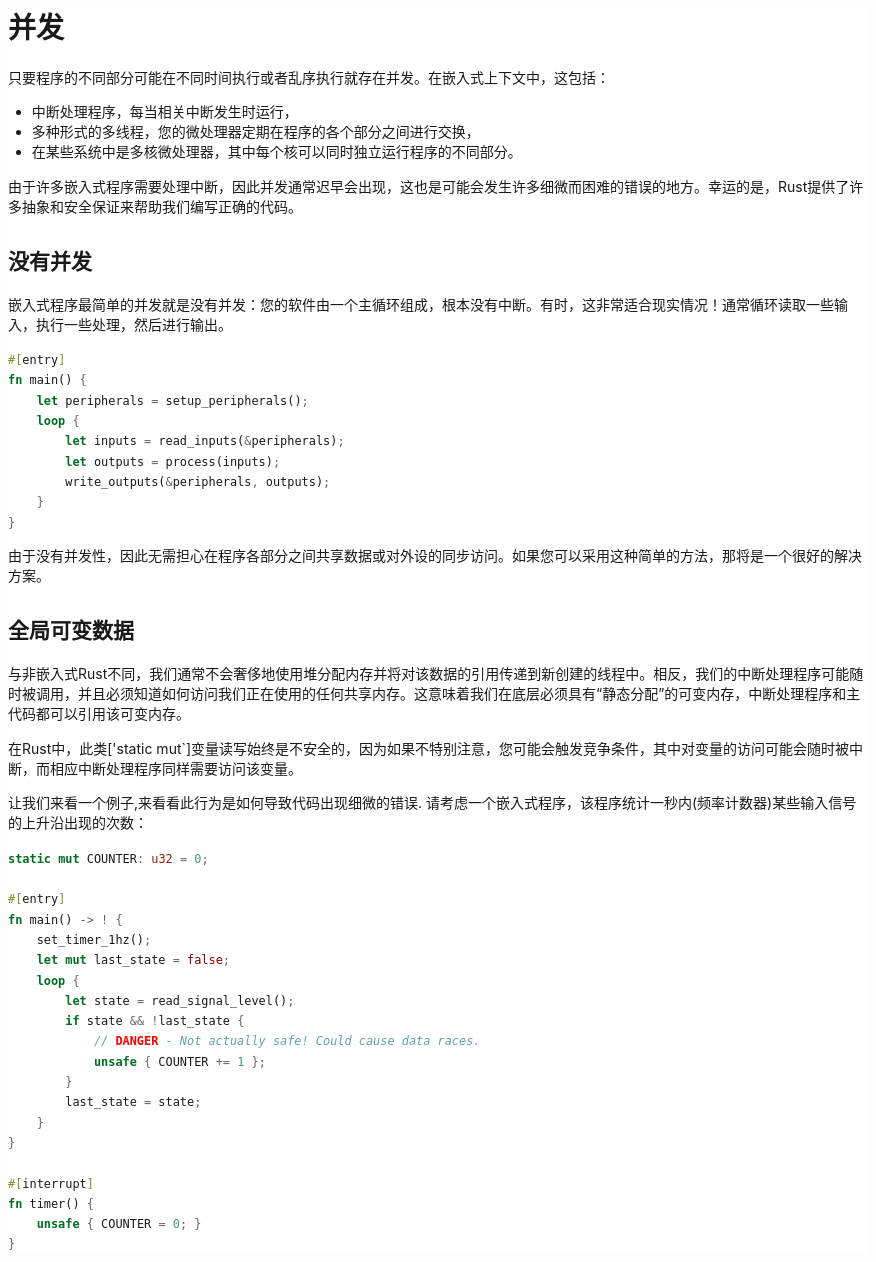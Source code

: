 # 并发

只要程序的不同部分可能在不同时间执行或者乱序执行就存在并发。在嵌入式上下文中，这包括：

* 中断处理程序，每当相关中断发生时运行，
* 多种形式的多线程，您的微处理器定期在程序的各个部分之间进行交换，
* 在某些系统中是多核微处理器，其中每个核可以同时独立运行程序的不同部分。

由于许多嵌入式程序需要处理中断，因此并发通常迟早会出现，这也是可能会发生许多细微而困难的错误的地方。幸运的是，Rust提供了许多抽象和安全保证来帮助我们编写正确的代码。

## 没有并发

嵌入式程序最简单的并发就是没有并发：您的软件由一个主循环组成，根本没有中断。有时，这非常适合现实情况！通常循环读取一些输入，执行一些处理，然后进行输出。


```rust , ignore
#[entry]
fn main() {
    let peripherals = setup_peripherals();
    loop {
        let inputs = read_inputs(&peripherals);
        let outputs = process(inputs);
        write_outputs(&peripherals, outputs);
    }
}
```


由于没有并发性，因此无需担心在程序各部分之间共享数据或对外设的同步访问。如果您可以采用这种简单的方法，那将是一个很好的解决方案。

## 全局可变数据

与非嵌入式Rust不同，我们通常不会奢侈地使用堆分配内存并将对该数据的引用传递到新创建的线程中。相反，我们的中断处理程序可能随时被调用，并且必须知道如何访问我们正在使用的任何共享内存。这意味着我们在底层必须具有“静态分配”的可变内存，中断处理程序和主代码都可以引用该可变内存。

在Rust中，此类['static mut`]变量读写始终是不安全的，因为如果不特别注意，您可能会触发竞争条件，其中对变量的访问可能会随时被中断，而相应中断处理程序同样需要访问该变量。

[`static mut`]:https://doc.rust-lang.org/book/ch19-01-unsafe-rust.html#accessing-or-modifying-a-mutable-static-variable

让我们来看一个例子,来看看此行为是如何导致代码出现细微的错误. 请考虑一个嵌入式程序，该程序统计一秒内(频率计数器)某些输入信号的上升沿出现的次数：

```rust , ignore
static mut COUNTER: u32 = 0;

#[entry]
fn main() -> ! {
    set_timer_1hz();
    let mut last_state = false;
    loop {
        let state = read_signal_level();
        if state && !last_state {
            // DANGER - Not actually safe! Could cause data races.
            unsafe { COUNTER += 1 };
        }
        last_state = state;
    }
}

#[interrupt]
fn timer() {
    unsafe { COUNTER = 0; }
}
```
